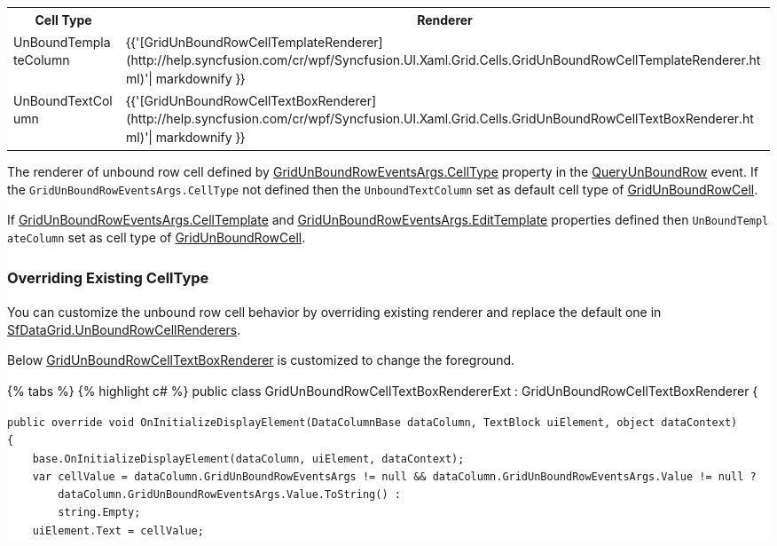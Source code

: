 <table>
<tr>
<th>
Cell Type
</th>
<th>
Renderer
</th>
</tr>
<tr>
<td>
UnBoundTemplateColumn
</td>
<td>
{{'[GridUnBoundRowCellTemplateRenderer](http://help.syncfusion.com/cr/wpf/Syncfusion.UI.Xaml.Grid.Cells.GridUnBoundRowCellTemplateRenderer.html)'| markdownify }}
</td>
</tr>
<tr>
<td>
UnBoundTextColumn
</td>
<td>
{{'[GridUnBoundRowCellTextBoxRenderer](http://help.syncfusion.com/cr/wpf/Syncfusion.UI.Xaml.Grid.Cells.GridUnBoundRowCellTextBoxRenderer.html)'| markdownify }}
</td>
</tr>
</table>

The renderer of unbound row cell defined by [GridUnBoundRowEventsArgs.CellType](https://help.syncfusion.com/cr/wpf/Syncfusion.UI.Xaml.Grid.GridUnBoundRowEventsArgs.html#Syncfusion_UI_Xaml_Grid_GridUnBoundRowEventsArgs_CellType) property in the [QueryUnBoundRow](https://help.syncfusion.com/cr/wpf/Syncfusion.UI.Xaml.Grid.SfDataGrid.html) event. If the `GridUnBoundRowEventsArgs.CellType` not defined then the `UnboundTextColumn` set as default cell type of [GridUnBoundRowCell](http://help.syncfusion.com/cr/wpf/Syncfusion.UI.Xaml.Grid.GridUnBoundRowCell.html).
 
If [GridUnBoundRowEventsArgs.CellTemplate](https://help.syncfusion.com/cr/wpf/Syncfusion.UI.Xaml.Grid.GridUnBoundRowEventsArgs.html#Syncfusion_UI_Xaml_Grid_GridUnBoundRowEventsArgs_CellTemplate) and [GridUnBoundRowEventsArgs.EditTemplate](https://help.syncfusion.com/cr/wpf/Syncfusion.UI.Xaml.Grid.GridUnBoundRowEventsArgs.html#Syncfusion_UI_Xaml_Grid_GridUnBoundRowEventsArgs_EditTemplate) properties defined then `UnBoundTemplateColumn` set as cell type of  [GridUnBoundRowCell](http://help.syncfusion.com/cr/wpf/Syncfusion.UI.Xaml.Grid.GridUnBoundRowCell.html).

### Overriding Existing CellType

You can customize the unbound row cell behavior by overriding existing renderer and replace the default one in [SfDataGrid.UnBoundRowCellRenderers](https://help.syncfusion.com/cr/wpf/Syncfusion.UI.Xaml.Grid.SfDataGrid.html#Syncfusion_UI_Xaml_Grid_SfDataGrid_UnBoundRowCellRenderers).

Below [GridUnBoundRowCellTextBoxRenderer](http://help.syncfusion.com/cr/wpf/Syncfusion.UI.Xaml.Grid.Cells.GridUnBoundRowCellTextBoxRenderer.html) is customized to change the foreground.

{% tabs %}
{% highlight c# %}
public  class GridUnBoundRowCellTextBoxRendererExt : GridUnBoundRowCellTextBoxRenderer
{

    public override void OnInitializeDisplayElement(DataColumnBase dataColumn, TextBlock uiElement, object dataContext)
    {
        base.OnInitializeDisplayElement(dataColumn, uiElement, dataContext);            
        var cellValue = dataColumn.GridUnBoundRowEventsArgs != null && dataColumn.GridUnBoundRowEventsArgs.Value != null ? 
            dataColumn.GridUnBoundRowEventsArgs.Value.ToString() : 
            string.Empty;
        uiElement.Text = cellValue;